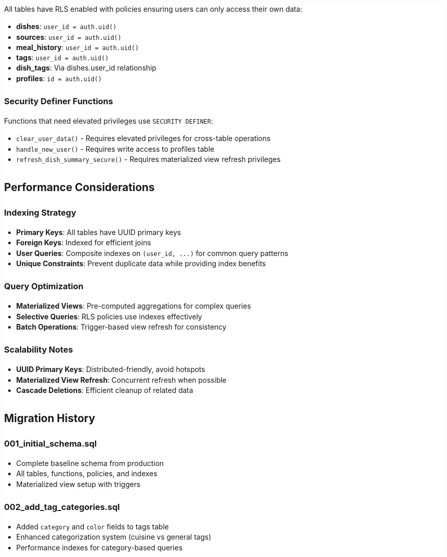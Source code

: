 All tables have RLS enabled with policies ensuring users can only access their own data:

- **dishes**: `user_id = auth.uid()`
- **sources**: `user_id = auth.uid()`
- **meal_history**: `user_id = auth.uid()`
- **tags**: `user_id = auth.uid()`
- **dish_tags**: Via dishes.user_id relationship
- **profiles**: `id = auth.uid()`

### Security Definer Functions

Functions that need elevated privileges use `SECURITY DEFINER`:

- `clear_user_data()` - Requires elevated privileges for cross-table operations
- `handle_new_user()` - Requires write access to profiles table
- `refresh_dish_summary_secure()` - Requires materialized view refresh privileges

## Performance Considerations

### Indexing Strategy

- **Primary Keys**: All tables have UUID primary keys
- **Foreign Keys**: Indexed for efficient joins
- **User Queries**: Composite indexes on `(user_id, ...)` for common query patterns
- **Unique Constraints**: Prevent duplicate data while providing index benefits

### Query Optimization

- **Materialized Views**: Pre-computed aggregations for complex queries
- **Selective Queries**: RLS policies use indexes effectively
- **Batch Operations**: Trigger-based view refresh for consistency

### Scalability Notes

- **UUID Primary Keys**: Distributed-friendly, avoid hotspots
- **Materialized View Refresh**: Concurrent refresh when possible
- **Cascade Deletions**: Efficient cleanup of related data

## Migration History

### 001_initial_schema.sql

- Complete baseline schema from production
- All tables, functions, policies, and indexes
- Materialized view setup with triggers

### 002_add_tag_categories.sql

- Added `category` and `color` fields to tags table
- Enhanced categorization system (cuisine vs general tags)
- Performance indexes for category-based queries
